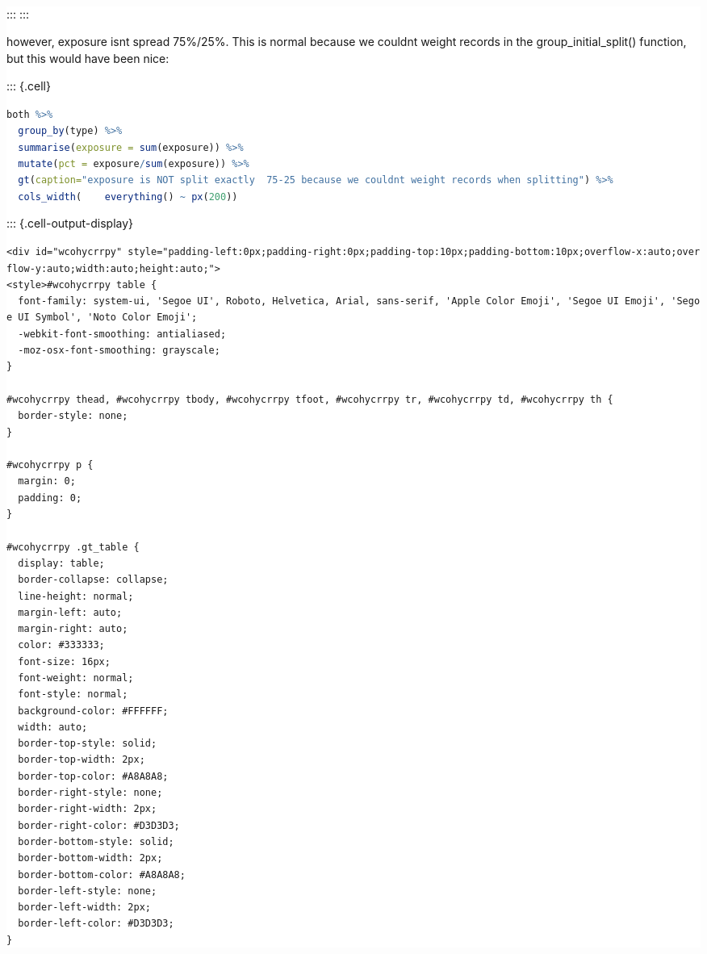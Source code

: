
:::
:::

however, exposure isnt  spread 75%/25%. This is normal because  we couldnt weight records in the group_initial_split() function, but this would have been nice:   


::: {.cell}

```{.r .cell-code}
both %>% 
  group_by(type) %>% 
  summarise(exposure = sum(exposure)) %>%
  mutate(pct = exposure/sum(exposure)) %>%
  gt(caption="exposure is NOT split exactly  75-25 because we couldnt weight records when splitting") %>%
  cols_width(    everything() ~ px(200))
```

::: {.cell-output-display}


```{=html}
<div id="wcohycrrpy" style="padding-left:0px;padding-right:0px;padding-top:10px;padding-bottom:10px;overflow-x:auto;overflow-y:auto;width:auto;height:auto;">
<style>#wcohycrrpy table {
  font-family: system-ui, 'Segoe UI', Roboto, Helvetica, Arial, sans-serif, 'Apple Color Emoji', 'Segoe UI Emoji', 'Segoe UI Symbol', 'Noto Color Emoji';
  -webkit-font-smoothing: antialiased;
  -moz-osx-font-smoothing: grayscale;
}

#wcohycrrpy thead, #wcohycrrpy tbody, #wcohycrrpy tfoot, #wcohycrrpy tr, #wcohycrrpy td, #wcohycrrpy th {
  border-style: none;
}

#wcohycrrpy p {
  margin: 0;
  padding: 0;
}

#wcohycrrpy .gt_table {
  display: table;
  border-collapse: collapse;
  line-height: normal;
  margin-left: auto;
  margin-right: auto;
  color: #333333;
  font-size: 16px;
  font-weight: normal;
  font-style: normal;
  background-color: #FFFFFF;
  width: auto;
  border-top-style: solid;
  border-top-width: 2px;
  border-top-color: #A8A8A8;
  border-right-style: none;
  border-right-width: 2px;
  border-right-color: #D3D3D3;
  border-bottom-style: solid;
  border-bottom-width: 2px;
  border-bottom-color: #A8A8A8;
  border-left-style: none;
  border-left-width: 2px;
  border-left-color: #D3D3D3;
}
```